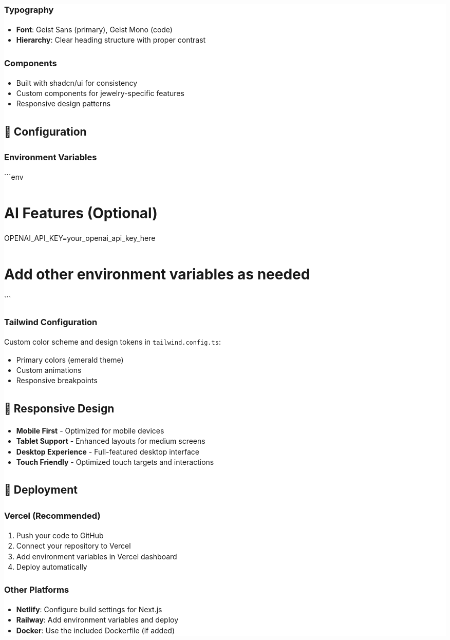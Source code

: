 ### **Typography**
- **Font**: Geist Sans (primary), Geist Mono (code)
- **Hierarchy**: Clear heading structure with proper contrast

### **Components**
- Built with shadcn/ui for consistency
- Custom components for jewelry-specific features
- Responsive design patterns

## 🔧 Configuration

### **Environment Variables**
\`\`\`env
# AI Features (Optional)
OPENAI_API_KEY=your_openai_api_key_here

# Add other environment variables as needed
\`\`\`

### **Tailwind Configuration**
Custom color scheme and design tokens in `tailwind.config.ts`:
- Primary colors (emerald theme)
- Custom animations
- Responsive breakpoints

## 📱 Responsive Design

- **Mobile First** - Optimized for mobile devices
- **Tablet Support** - Enhanced layouts for medium screens
- **Desktop Experience** - Full-featured desktop interface
- **Touch Friendly** - Optimized touch targets and interactions

## 🚀 Deployment

### **Vercel (Recommended)**
1. Push your code to GitHub
2. Connect your repository to Vercel
3. Add environment variables in Vercel dashboard
4. Deploy automatically

### **Other Platforms**
- **Netlify**: Configure build settings for Next.js
- **Railway**: Add environment variables and deploy
- **Docker**: Use the included Dockerfile (if added)
